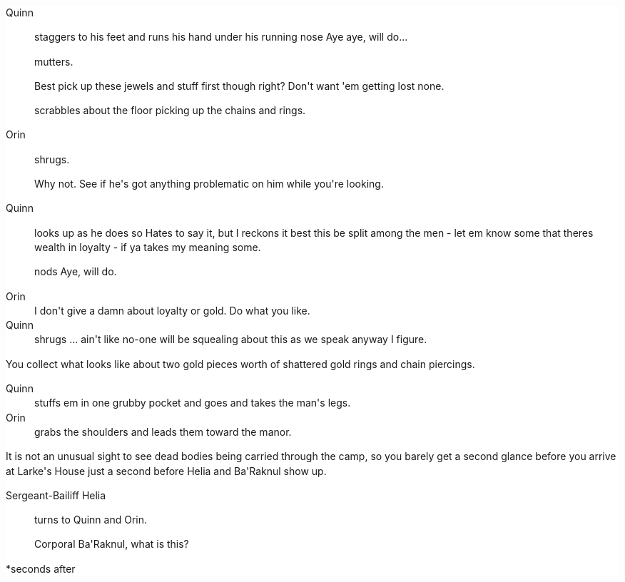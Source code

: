 <dt>Quinn</dt>
<dd>
  <p><span class="action">staggers to his feet and runs his hand under his running nose</span> Aye aye, will do...</p>
  <p class="action">mutters.</p>
  <p>Best pick up these jewels and stuff first though right? Don't want 'em getting lost none.</p>
  <p class="action">scrabbles about the floor picking up the chains and rings.</p>
</dd>

<dt>Orin</dt>
<dd>
  <p class="action">shrugs.</p>
  <p>Why not. See if he's got anything problematic on him while you're looking.</p>
</dd>

<dt>Quinn</dt>
<dd>
  <p><span class="action">looks up as he does so</span> Hates to say it, but I reckons it best this be split among the men - let em know some that theres wealth in loyalty - if ya takes my meaning some.</p>
  <p><span class="action">nods</span> Aye, will do.</p>
</dd>

<dt>Orin</dt>
<dd>I don't give a damn about loyalty or gold. Do what you like.</dd>

<dt>Quinn</dt>
<dd><span class="action">shrugs</span> ... ain't like no-one will be squealing about this as we speak anyway I figure.</dd>
</dl>

<p>You collect what looks like about two gold pieces worth of shattered gold rings and chain piercings.</p>

<dl>
<dt>Quinn</dt>
<dd class="action">stuffs em in one grubby pocket and goes and takes the man's legs.</dd>

<dt>Orin</dt>
<dd class="action">grabs the shoulders and leads them toward the manor.</dd>
</dl>

<p>It is not an unusual sight to see dead bodies being carried through the camp, so you barely get a second glance before you arrive at Larke's House just a second before Helia and Ba'Raknul show up.</p>

<dl>
<dt>Sergeant-Bailiff Helia</dt>
<dd>
  <p class="action">turns to Quinn and Orin.</p>
  <p>Corporal Ba'Raknul, what is this?</p>
</dd>
</dl>

<p>*seconds after</p>

